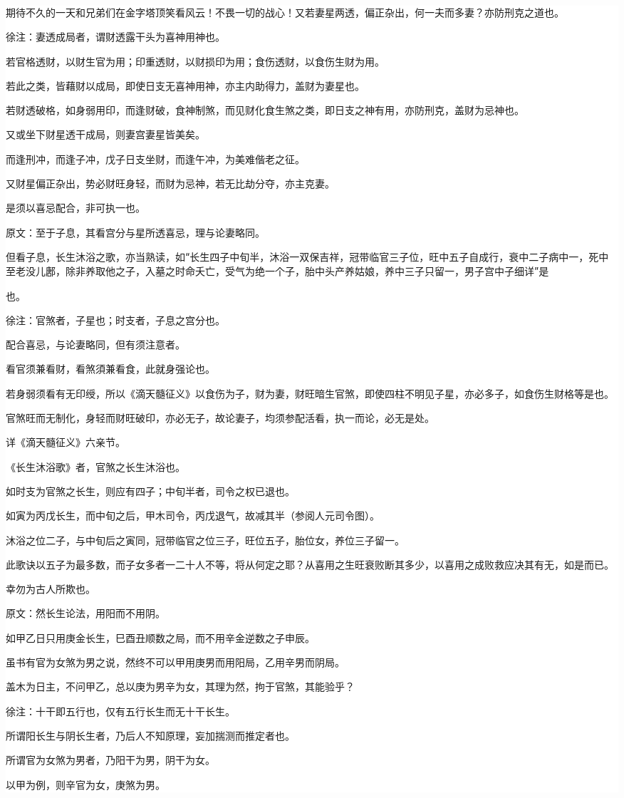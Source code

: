 期待不久的一天和兄弟们在金字塔顶笑看风云！不畏一切的战心！又若妻星两透，偏正杂出，何一夫而多妻？亦防刑克之道也。

徐注：妻透成局者，谓财透露干头为喜神用神也。

若官格透财，以财生官为用；印重透财，以财损印为用；食伤透财，以食伤生财为用。

若此之类，皆藉财以成局，即使日支无喜神用神，亦主内助得力，盖财为妻星也。

若财透破格，如身弱用印，而逢财破，食神制煞，而见财化食生煞之类，即日支之神有用，亦防刑克，盖财为忌神也。

又或坐下财星透干成局，则妻宫妻星皆美矣。

而逢刑冲，而逢子冲，戊子日支坐财，而逢午冲，为美难偕老之征。

又财星偏正杂出，势必财旺身轻，而财为忌神，若无比劫分夺，亦主克妻。

是须以喜忌配合，非可执一也。

原文：至于子息，其看宫分与星所透喜忌，理与论妻略同。

但看子息，长生沐浴之歌，亦当熟读，如“长生四子中旬半，沐浴一双保吉祥，冠带临官三子位，旺中五子自成行，衰中二子病中一，死中至老没儿鄌，除非养取他之子，入墓之时命夭亡，受气为绝一个子，胎中头产养姑娘，养中三子只留一，男子宫中子细详”是

也。

徐注：官煞者，子星也；时支者，子息之宫分也。

配合喜忌，与论妻略同，但有须注意者。

看官须兼看财，看煞須兼看食，此就身强论也。

若身弱须看有无印绶，所以《滴天髓征义》以食伤为子，财为妻，财旺暗生官煞，即使四柱不明见子星，亦必多子，如食伤生财格等是也。

官煞旺而无制化，身轻而财旺破印，亦必无子，故论妻子，均须参配活看，执一而论，必无是处。

详《滴天髓征义》六亲节。

《长生沐浴歌》者，官煞之长生沐浴也。

如时支为官煞之长生，则应有四子；中旬半者，司令之权已退也。

如寅为丙戊长生，而中旬之后，甲木司令，丙戊退气，故减其半（参阅人元司令图）。

沐浴之位二子，与中旬后之寅同，冠带临官之位三子，旺位五子，胎位女，养位三子留一。

此歌诀以五子为最多数，而子女多者一二十人不等，将从何定之耶？从喜用之生旺衰败断其多少，以喜用之成败救应决其有无，如是而已。

幸勿为古人所欺也。

原文：然长生论法，用阳而不用阴。

如甲乙日只用庚金长生，巳酉丑顺数之局，而不用辛金逆数之子申辰。

虽书有官为女煞为男之说，然终不可以甲用庚男而用阳局，乙用辛男而阴局。

盖木为日主，不问甲乙，总以庚为男辛为女，其理为然，拘于官煞，其能验乎？

徐注：十干即五行也，仅有五行长生而无十干长生。

所谓阳长生与阴长生者，乃后人不知原理，妄加揣测而推定者也。

所谓官为女煞为男者，乃阳干为男，阴干为女。

以甲为例，则辛官为女，庚煞为男。
